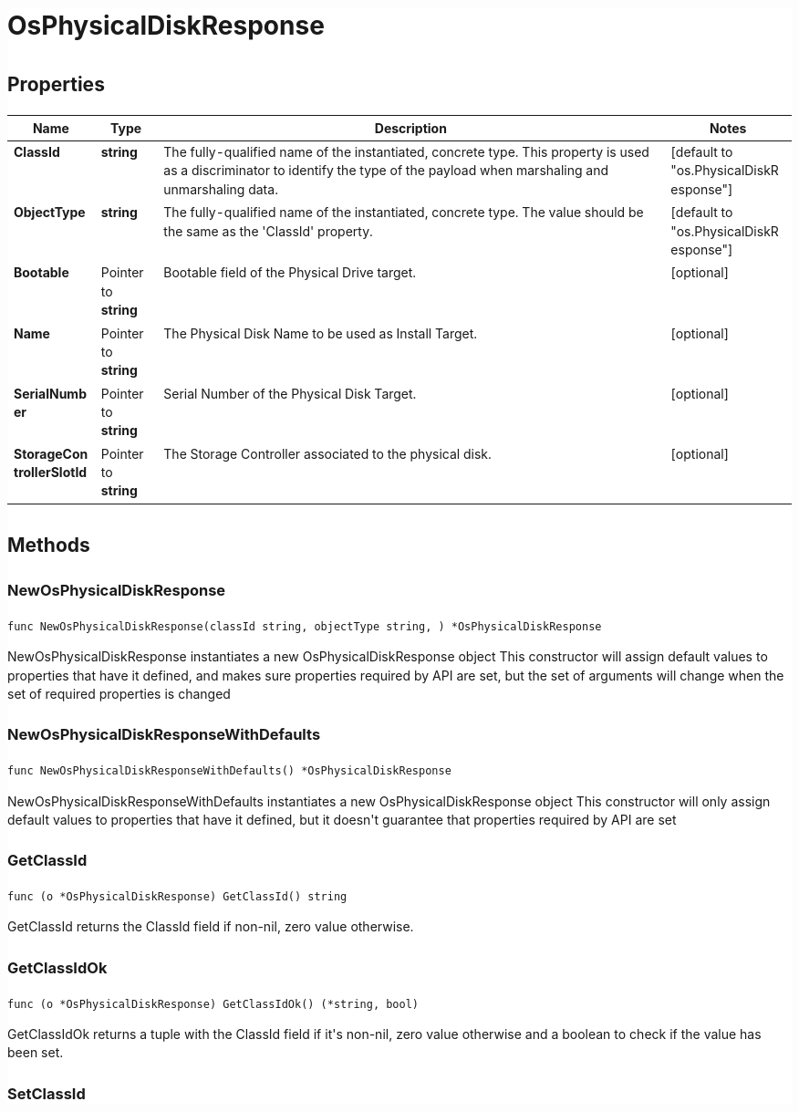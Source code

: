 # OsPhysicalDiskResponse

## Properties

Name | Type | Description | Notes
------------ | ------------- | ------------- | -------------
**ClassId** | **string** | The fully-qualified name of the instantiated, concrete type. This property is used as a discriminator to identify the type of the payload when marshaling and unmarshaling data. | [default to "os.PhysicalDiskResponse"]
**ObjectType** | **string** | The fully-qualified name of the instantiated, concrete type. The value should be the same as the &#39;ClassId&#39; property. | [default to "os.PhysicalDiskResponse"]
**Bootable** | Pointer to **string** | Bootable field of the Physical Drive target. | [optional] 
**Name** | Pointer to **string** | The Physical Disk Name to be used as Install Target. | [optional] 
**SerialNumber** | Pointer to **string** | Serial Number of the Physical Disk Target. | [optional] 
**StorageControllerSlotId** | Pointer to **string** | The Storage Controller associated to the physical disk. | [optional] 

## Methods

### NewOsPhysicalDiskResponse

`func NewOsPhysicalDiskResponse(classId string, objectType string, ) *OsPhysicalDiskResponse`

NewOsPhysicalDiskResponse instantiates a new OsPhysicalDiskResponse object
This constructor will assign default values to properties that have it defined,
and makes sure properties required by API are set, but the set of arguments
will change when the set of required properties is changed

### NewOsPhysicalDiskResponseWithDefaults

`func NewOsPhysicalDiskResponseWithDefaults() *OsPhysicalDiskResponse`

NewOsPhysicalDiskResponseWithDefaults instantiates a new OsPhysicalDiskResponse object
This constructor will only assign default values to properties that have it defined,
but it doesn't guarantee that properties required by API are set

### GetClassId

`func (o *OsPhysicalDiskResponse) GetClassId() string`

GetClassId returns the ClassId field if non-nil, zero value otherwise.

### GetClassIdOk

`func (o *OsPhysicalDiskResponse) GetClassIdOk() (*string, bool)`

GetClassIdOk returns a tuple with the ClassId field if it's non-nil, zero value otherwise
and a boolean to check if the value has been set.

### SetClassId
